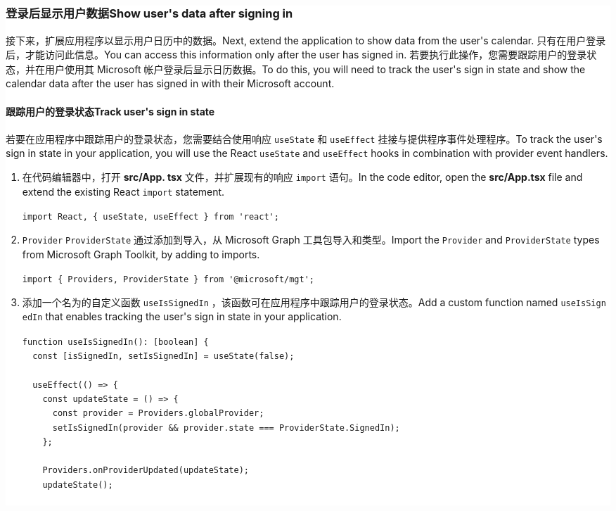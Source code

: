 ### <a name="show-users-data-after-signing-in"></a><span data-ttu-id="13724-160">登录后显示用户数据</span><span class="sxs-lookup"><span data-stu-id="13724-160">Show user's data after signing in</span></span>

<span data-ttu-id="13724-161">接下来，扩展应用程序以显示用户日历中的数据。</span><span class="sxs-lookup"><span data-stu-id="13724-161">Next, extend the application to show data from the user's calendar.</span></span> <span data-ttu-id="13724-162">只有在用户登录后，才能访问此信息。</span><span class="sxs-lookup"><span data-stu-id="13724-162">You can access this information only after the user has signed in.</span></span> <span data-ttu-id="13724-163">若要执行此操作，您需要跟踪用户的登录状态，并在用户使用其 Microsoft 帐户登录后显示日历数据。</span><span class="sxs-lookup"><span data-stu-id="13724-163">To do this, you will need to track the  user's sign in state and show the calendar data after the user has signed in with their Microsoft account.</span></span>

#### <a name="track-users-sign-in-state"></a><span data-ttu-id="13724-164">跟踪用户的登录状态</span><span class="sxs-lookup"><span data-stu-id="13724-164">Track user's sign in state</span></span>

<span data-ttu-id="13724-165">若要在应用程序中跟踪用户的登录状态，您需要结合使用响应 `useState` 和 `useEffect` 挂接与提供程序事件处理程序。</span><span class="sxs-lookup"><span data-stu-id="13724-165">To track the user's sign in state in your application, you will use the React `useState` and `useEffect` hooks in combination with provider event handlers.</span></span>

1. <span data-ttu-id="13724-166">在代码编辑器中，打开 **src/App. tsx** 文件，并扩展现有的响应 `import` 语句。</span><span class="sxs-lookup"><span data-stu-id="13724-166">In the code editor, open the **src/App.tsx** file and extend the existing React `import` statement.</span></span>

    ```tsx
    import React, { useState, useEffect } from 'react';
    ```

1. <span data-ttu-id="13724-167">`Provider` `ProviderState` 通过添加到导入，从 Microsoft Graph 工具包导入和类型。</span><span class="sxs-lookup"><span data-stu-id="13724-167">Import the `Provider` and `ProviderState` types from Microsoft Graph Toolkit, by adding to imports.</span></span>

    ```tsx
    import { Providers, ProviderState } from '@microsoft/mgt';
    ```

1. <span data-ttu-id="13724-168">添加一个名为的自定义函数 `useIsSignedIn` ，该函数可在应用程序中跟踪用户的登录状态。</span><span class="sxs-lookup"><span data-stu-id="13724-168">Add a custom function named `useIsSignedIn` that enables tracking the user's sign in state in your application.</span></span>

    ```tsx
    function useIsSignedIn(): [boolean] {
      const [isSignedIn, setIsSignedIn] = useState(false);
    
      useEffect(() => {
        const updateState = () => {
          const provider = Providers.globalProvider;
          setIsSignedIn(provider && provider.state === ProviderState.SignedIn);
        };
    
        Providers.onProviderUpdated(updateState);
        updateState();
    